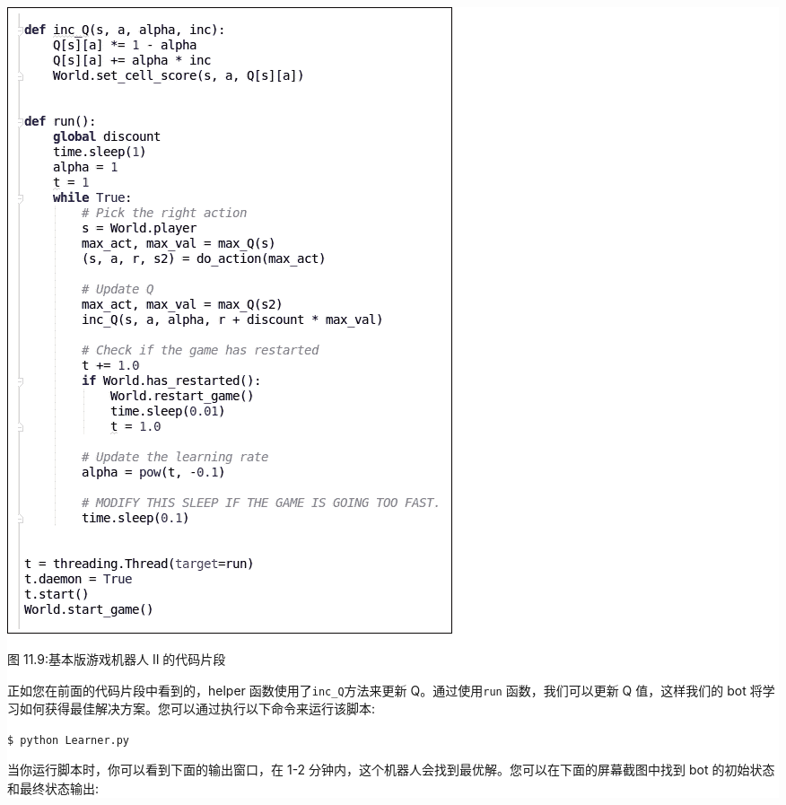 ![Implementing the basic version of the gaming bot](img/B08394_11_09.jpg)

图 11.9:基本版游戏机器人 II 的代码片段

正如您在前面的代码片段中看到的，helper 函数使用了`inc_Q`方法来更新 Q。通过使用`run` 函数，我们可以更新 Q 值，这样我们的 bot 将学习如何获得最佳解决方案。您可以通过执行以下命令来运行该脚本:

```py
$ python Learner.py

```

当你运行脚本时，你可以看到下面的输出窗口，在 1-2 分钟内，这个机器人会找到最优解。您可以在下面的屏幕截图中找到 bot 的初始状态和最终状态输出:

